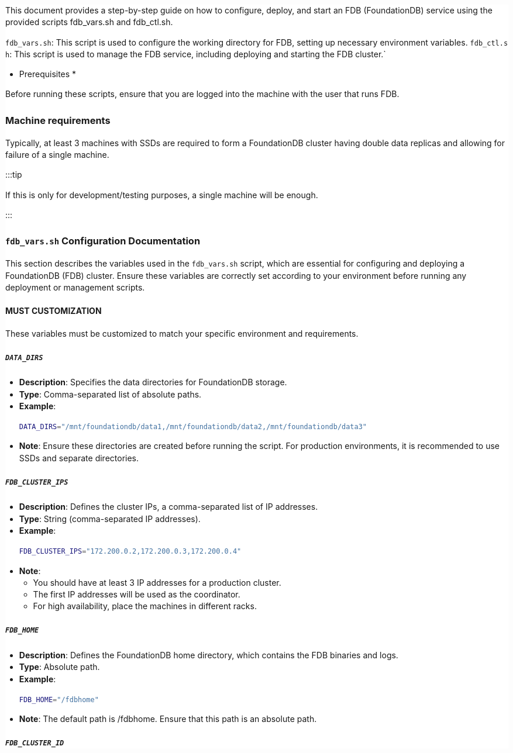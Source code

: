 This document provides a step-by-step guide on how to configure, deploy, and start an FDB (FoundationDB) service using the provided scripts fdb_vars.sh and fdb_ctl.sh.

`fdb_vars.sh`: This script is used to configure the working directory for FDB, setting up necessary environment variables.
`fdb_ctl.sh`: This script is used to manage the FDB service, including deploying and starting the FDB cluster.`

* Prerequisites *

Before running these scripts, ensure that you are logged into the machine with the user that runs FDB.

### Machine requirements

Typically, at least 3 machines with SSDs are required to form a FoundationDB cluster having double data replicas and allowing for failure of a single machine.

:::tip

If this is only for development/testing purposes, a single machine will be enough.

:::

### `fdb_vars.sh` Configuration Documentation

This section describes the variables used in the `fdb_vars.sh` script, which are essential for configuring and deploying a FoundationDB (FDB) cluster. Ensure these variables are correctly set according to your environment before running any deployment or management scripts.

#### MUST CUSTOMIZATION

These variables must be customized to match your specific environment and requirements.

##### **`DATA_DIRS`**

- **Description**: Specifies the data directories for FoundationDB storage.
- **Type**: Comma-separated list of absolute paths.
- **Example**: 
  ```bash
  DATA_DIRS="/mnt/foundationdb/data1,/mnt/foundationdb/data2,/mnt/foundationdb/data3"
- **Note**: Ensure these directories are created before running the script. For production environments, it is recommended to use SSDs and separate directories.

##### **`FDB_CLUSTER_IPS`**

- **Description**: Defines the cluster IPs, a comma-separated list of IP addresses.
- **Type**: String (comma-separated IP addresses).
- **Example**: 
  ```bash
  FDB_CLUSTER_IPS="172.200.0.2,172.200.0.3,172.200.0.4"
- **Note**:
  * You should have at least 3 IP addresses for a production cluster.
  * The first IP addresses will be used as the coordinator.
  * For high availability, place the machines in different racks.

##### **`FDB_HOME`**

- **Description**: Defines the FoundationDB home directory, which contains the FDB binaries and logs.
- **Type**: Absolute path.
- **Example**: 
  ```bash
  FDB_HOME="/fdbhome"
- **Note**: The default path is /fdbhome. Ensure that this path is an absolute path.

##### **`FDB_CLUSTER_ID`**

  ```